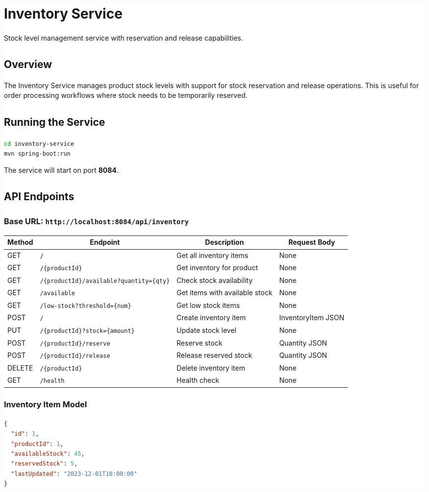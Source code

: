 # Inventory Service

Stock level management service with reservation and release capabilities.

## Overview

The Inventory Service manages product stock levels with support for stock reservation and release operations. This is useful for order processing workflows where stock needs to be temporarily reserved.

## Running the Service

```bash
cd inventory-service
mvn spring-boot:run
```

The service will start on port **8084**.

## API Endpoints

### Base URL: `http://localhost:8084/api/inventory`

| Method | Endpoint | Description | Request Body |
|--------|----------|-------------|--------------|
| GET | `/` | Get all inventory items | None |
| GET | `/{productId}` | Get inventory for product | None |
| GET | `/{productId}/available?quantity={qty}` | Check stock availability | None |
| GET | `/available` | Get items with available stock | None |
| GET | `/low-stock?threshold={num}` | Get low stock items | None |
| POST | `/` | Create inventory item | InventoryItem JSON |
| PUT | `/{productId}?stock={amount}` | Update stock level | None |
| POST | `/{productId}/reserve` | Reserve stock | Quantity JSON |
| POST | `/{productId}/release` | Release reserved stock | Quantity JSON |
| DELETE | `/{productId}` | Delete inventory item | None |
| GET | `/health` | Health check | None |

### Inventory Item Model

```json
{
  "id": 1,
  "productId": 1,
  "availableStock": 45,
  "reservedStock": 5,
  "lastUpdated": "2023-12-01T10:00:00"
}
```
